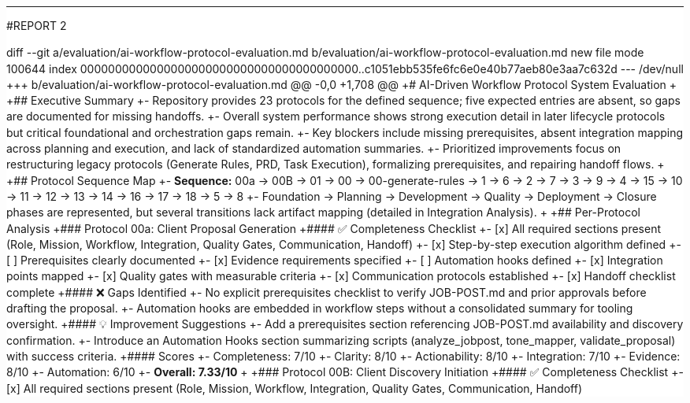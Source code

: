 
---------------------------------------------

#REPORT 2

diff --git a/evaluation/ai-workflow-protocol-evaluation.md b/evaluation/ai-workflow-protocol-evaluation.md
new file mode 100644
index 0000000000000000000000000000000000000000..c1051ebb535fe6fc6e0e40b77aeb80e3aa7c632d
--- /dev/null
+++ b/evaluation/ai-workflow-protocol-evaluation.md
@@ -0,0 +1,708 @@
+# AI-Driven Workflow Protocol System Evaluation
+
+## Executive Summary
+- Repository provides 23 protocols for the defined sequence; five expected entries are absent, so gaps are documented for missing handoffs.
+- Overall system performance shows strong execution detail in later lifecycle protocols but critical foundational and orchestration gaps remain.
+- Key blockers include missing prerequisites, absent integration mapping across planning and execution, and lack of standardized automation summaries.
+- Prioritized improvements focus on restructuring legacy protocols (Generate Rules, PRD, Task Execution), formalizing prerequisites, and repairing handoff flows.
+
+## Protocol Sequence Map
+- **Sequence:** 00a → 00B → 01 → 00 → 00-generate-rules → 1 → 6 → 2 → 7 → 3 → 9 → 4 → 15 → 10 → 11 → 12 → 13 → 14 → 16 → 17 → 18 → 5 → 8
+- Foundation → Planning → Development → Quality → Deployment → Closure phases are represented, but several transitions lack artifact mapping (detailed in Integration Analysis).
+
+## Per-Protocol Analysis
+### Protocol 00a: Client Proposal Generation
+#### ✅ Completeness Checklist
+- [x] All required sections present (Role, Mission, Workflow, Integration, Quality Gates, Communication, Handoff)
+- [x] Step-by-step execution algorithm defined
+- [ ] Prerequisites clearly documented
+- [x] Evidence requirements specified
+- [ ] Automation hooks defined
+- [x] Integration points mapped
+- [x] Quality gates with measurable criteria
+- [x] Communication protocols established
+- [x] Handoff checklist complete
+#### ❌ Gaps Identified
+- No explicit prerequisites checklist to verify JOB-POST.md and prior approvals before drafting the proposal.
+- Automation hooks are embedded in workflow steps without a consolidated summary for tooling oversight.
+#### 💡 Improvement Suggestions
+- Add a prerequisites section referencing JOB-POST.md availability and discovery confirmation.
+- Introduce an Automation Hooks section summarizing scripts (analyze_jobpost, tone_mapper, validate_proposal) with success criteria.
+#### Scores
+- Completeness: 7/10
+- Clarity: 8/10
+- Actionability: 8/10
+- Integration: 7/10
+- Evidence: 8/10
+- Automation: 6/10
+- **Overall: 7.33/10**
+
+### Protocol 00B: Client Discovery Initiation
+#### ✅ Completeness Checklist
+- [x] All required sections present (Role, Mission, Workflow, Integration, Quality Gates, Communication, Handoff)